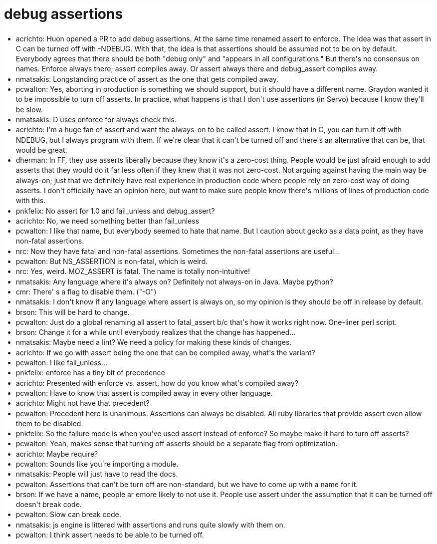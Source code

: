 # debug assertions

- acrichto: Huon opened a PR to add debug assertions. At the same time renamed assert to enforce. The idea was that assert in C can be turned off with -NDEBUG. With that, the idea is that assertions should be assumed not to be on by default. Everybody agrees that there should be both "debug only" and "appears in all configurations." But there's no consensus on names. Enforce always there; assert compiles away. Or assert always there and debug_assert compiles away.
- nmatsakis: Longstanding practice of assert as the one that gets compiled away. 
- pcwalton: Yes, aborting in production is something we should support, but it should have a different name. Graydon wanted it to be impossible to turn off asserts. In practice, what happens is that I don't use assertions (in Servo) because I know they'll be slow. 
- nmatsakis: D uses enforce for always check this.
- acrichto: I'm a huge fan of assert and want the always-on to be called assert. I know that in C, you can turn it off with NDEBUG, but I always program with them. If we're clear that it can't be turned off and there's an alternative that can be, that would be great.
- dherman: In FF, they use asserts liberally because they know it's a zero-cost thing. People would be just afraid enough to add asserts that they would do it far less often if they knew that it was not zero-cost. Not arguing against having the main way be always-on; just that we definitely have real experience in production code where people rely on zero-cost way of doing asserts. I don't officially have an opinion here, but want to make sure people know there's millions of lines of production code with this.
- pnkfelix: No assert for 1.0 and fail_unless and debug_assert?
- acrichto: No, we need something better than fail_unless
- pcwalton: I like that name, but everybody seemed to hate that name. But I caution about gecko as a data point, as they have non-fatal assertions.
- nrc: Now they have fatal and non-fatal assertions. Sometimes the non-fatal assertions are useful...
- pcwalton: But NS_ASSERTION is non-fatal, which is weird.
- nrc: Yes, weird. MOZ_ASSERT is fatal. The name is totally non-intuitive!
- nmatsakis: Any language where it's always on? Definitely not always-on in Java. Maybe python?
- cmr: There' s a flag to disable them. ("-O")
- nmatsakis: I don't know if any language where assert is always on, so my opinion is they should be off in release by default.
- brson: This will be hard to change.
- pcwalton: Just do a global renaming all assert to fatal_assert b/c that's how it works right now. One-liner perl script.
- brson: Change it for a while until everybody realizes that the change has happened...
- nmatsakis: Maybe need a lint? We need a policy for making these kinds of changes.
- acrichto: If we go with assert being the one that can be compiled away, what's the variant?
- pcwalton: I like fail_unless...
- pnkfelix: enforce has a tiny bit of precedence
- acrichto: Presented with enforce vs. assert, how do you know what's compiled away?
- pcwalton: Have to know that assert is compiled away in every other language.
- acrichto: Might not have that precedent?
- pcwalton: Precedent here is unanimous. Assertions can always be disabled. All ruby libraries that provide assert even allow them to be disabled.
- pnkfelix: So the failure mode is when you've used assert instead of enforce? So maybe make it hard to turn off asserts?
- pcwalton: Yeah, makes sense that turning off asserts should be a separate flag from optimization.
- acrichto: Maybe require?
- pcwalton: Sounds like you're importing a module.
- nmatsakis: People will just have to read the docs. 
- pcwalton: Assertions that can't be turn off are non-standard, but we have to come up with a name for it.
- brson: If we have a name, people ar emore likely to not use it. People use assert under the assumption that it can be turned off doesn't break code.
- pcwalton: Slow can break code.
- nmatsakis: js engine is littered with assertions and runs quite slowly with them on.
- pcwalton: I think assert needs to be able to be turned off.
